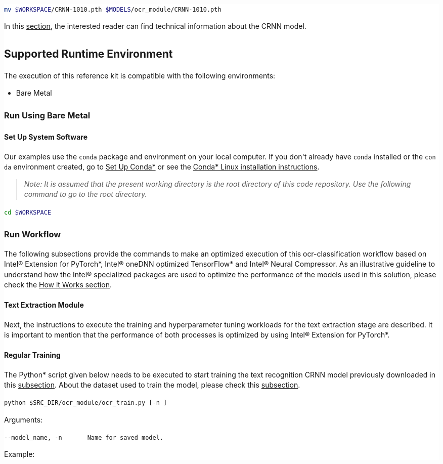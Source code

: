    [//]: # (capture: baremetal)
   ```bash
   mv $WORKSPACE/CRNN-1010.pth $MODELS/ocr_module/CRNN-1010.pth
   ```

In this [section](#text-extraction-component), the interested reader can find technical information about the CRNN model.

## Supported Runtime Environment
The execution of this reference kit is compatible with the following environments:
* Bare Metal

### Run Using Bare Metal

#### Set Up System Software

Our examples use the `conda` package and environment on your local computer. If you don't already have `conda` installed or the `conda` environment created, go to [Set Up Conda*](#set-up-conda) or see the [Conda* Linux installation instructions](https://docs.conda.io/projects/conda/en/stable/user-guide/install/linux.html).

> *Note: It is assumed that the present working directory is the root directory of this code repository. Use the following command to go to the root directory.*

```bash
cd $WORKSPACE
```

### Run Workflow
The following subsections provide the commands to make an optimized execution of this ocr-classification workflow based on Intel® Extension for PyTorch\*, Intel® oneDNN optimized TensorFlow\* and Intel® Neural Compressor. As an illustrative guideline to understand how the Intel® specialized packages are used to optimize the performance of the models used in this solution, please check the [How it Works section](#how-it-works).

#### Text Extraction Module
Next, the instructions to execute the training and hyperparameter tuning workloads for the text extraction stage are described. It is important to mention that the performance of both processes is optimized by using Intel® Extension for PyTorch\*.

#### Regular Training
The Python\* script given below needs to be executed to start training the text recognition CRNN model previously downloaded in this [subsection](#download-the-crnn-model). About the dataset used to train the model, please check this [subsection](#dataset-for-the-ocr-module).

```
python $SRC_DIR/ocr_module/ocr_train.py [-n ]
```

Arguments:<br>
```
--model_name, -n       Name for saved model.
```

Example:
